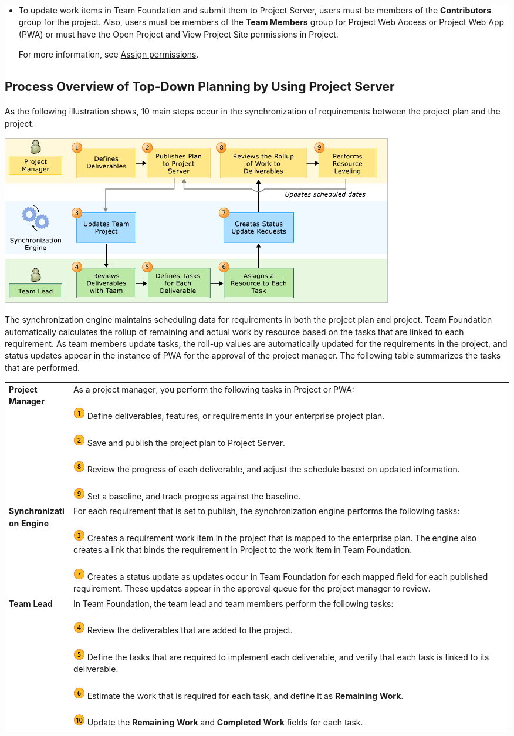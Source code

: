 - To update work items in Team Foundation and submit them to Project Server, users must be members of the **Contributors** group for the project. Also, users must be members of the **Team Members** group for Project Web Access or Project Web App (PWA) or must have the Open Project and View Project Site permissions in Project.  
  
  For more information, see [Assign permissions](assign-permissions-support-tfs-project-server-integration.md).  
  
##  <a name="Overview"></a> Process Overview of Top-Down Planning by Using Project Server  
 As the following illustration shows, 10 main steps occur in the synchronization of requirements between the project plan and the project.  
  
 ![PS&#45;TFS resource rollup workflow process](media/pstfs_rollup_workflow.png "PSTFS_Rollup_Workflow")  
  
 The synchronization engine maintains scheduling data for requirements in both the project plan and project. Team Foundation automatically calculates the rollup of remaining and actual work by resource based on the tasks that are linked to each requirement. As team members update tasks, the roll-up values are automatically updated for the requirements in the project, and status updates appear in the instance of PWA for the approval of the project manager. The following table summarizes the tasks that are performed.  
  
|||  
|-|-|  
|**Project Manager**|As a project manager, you perform the following tasks in Project or PWA:<br /><br /> ![Step 1](media/procguid_1.png "ProcGuid_1") Define deliverables, features, or requirements in your enterprise project plan.<br /><br /> ![Step 2](media/procguid_2.png "ProcGuid_2") Save and publish the project plan to Project Server.<br /><br /> ![Step 8](media/procguid_8.png "ProcGuid_8") Review the progress of each deliverable, and adjust the schedule based on updated information.<br /><br /> ![9](media/procguid_9.png "ProcGuid_9") Set a baseline, and track progress against the baseline.|  
|**Synchronization Engine**|For each requirement that is set to publish, the synchronization engine performs the following tasks:<br /><br /> ![Step 3](media/procguid_3.png "ProcGuid_3") Creates a requirement work item in the project that is mapped to the enterprise plan. The engine also creates a link that binds the requirement in Project to the work item in Team Foundation.<br /><br /> ![Step 7](media/procguid_7.png "ProcGuid_7") Creates a status update as updates occur in Team Foundation for each mapped field for each published requirement. These updates appear in the approval queue for the project manager to review.|  
|**Team Lead**|In Team Foundation, the team lead and team members perform the following tasks:<br /><br /> ![Step 4](media/procguid_4.png "ProcGuid_4") Review the deliverables that are added to the project.<br /><br /> ![Step 5](media/procguid_5.png "ProcGuid_5") Define the tasks that are required to implement each deliverable, and verify that each task is linked to its deliverable.<br /><br /> ![Step 6](media/procguid_6.png "ProcGuid_6") Estimate the work that is required for each task, and define it as **Remaining Work**.<br /><br /> ![10](media/procguid_10.png "ProcGuid_10") Update the **Remaining Work** and **Completed Work** fields for each task.|  
  